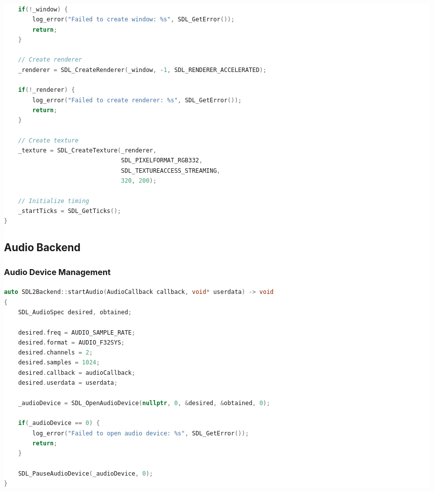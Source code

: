 ```cpp
    if(!_window) {
        log_error("Failed to create window: %s", SDL_GetError());
        return;
    }
    
    // Create renderer
    _renderer = SDL_CreateRenderer(_window, -1, SDL_RENDERER_ACCELERATED);
    
    if(!_renderer) {
        log_error("Failed to create renderer: %s", SDL_GetError());
        return;
    }
    
    // Create texture
    _texture = SDL_CreateTexture(_renderer,
                                 SDL_PIXELFORMAT_RGB332,
                                 SDL_TEXTUREACCESS_STREAMING,
                                 320, 200);
    
    // Initialize timing
    _startTicks = SDL_GetTicks();
}
```

## Audio Backend

### Audio Device Management

```cpp
auto SDL2Backend::startAudio(AudioCallback callback, void* userdata) -> void
{
    SDL_AudioSpec desired, obtained;
    
    desired.freq = AUDIO_SAMPLE_RATE;
    desired.format = AUDIO_F32SYS;
    desired.channels = 2;
    desired.samples = 1024;
    desired.callback = audioCallback;
    desired.userdata = userdata;
    
    _audioDevice = SDL_OpenAudioDevice(nullptr, 0, &desired, &obtained, 0);
    
    if(_audioDevice == 0) {
        log_error("Failed to open audio device: %s", SDL_GetError());
        return;
    }
    
    SDL_PauseAudioDevice(_audioDevice, 0);
}
```
